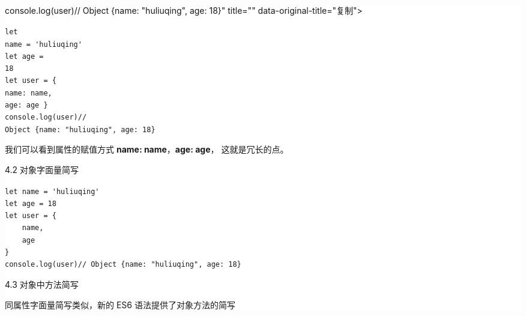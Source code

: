 console.log(user)// Object {name: &quot;huliuqing&quot;, age: 18}" title="" data-original-title="复制"></span>
      <span type="button" class="saveToNote code-tool" data-toggle="tooltip" data-placement="top" title="" data-original-title="放进笔记"></span>
      </div>
      </div><pre class="javascript hljs"><code class="javascript"><span class="hljs-keyword">let</span> name = <span class="hljs-string">'huliuqing'</span>
<span class="hljs-keyword">let</span> age = <span class="hljs-number">18</span>
<span class="hljs-keyword">let</span> user = {
    <span class="hljs-attr">name</span>: name,
    <span class="hljs-attr">age</span>: age
}
<span class="hljs-built_in">console</span>.log(user)<span class="hljs-comment">// Object {name: "huliuqing", age: 18}</span></code></pre>
<p>我们可以看到属性的赋值方式 <strong>name: name</strong>，<strong>age: age</strong>， 这就是冗长的点。</p>
<p>4.2 对象字面量简写</p>
<div class="widget-codetool" style="display:none;">
      <div class="widget-codetool--inner">
      <span class="selectCode code-tool" data-toggle="tooltip" data-placement="top" title="" data-original-title="全选"></span>
      <span type="button" class="copyCode code-tool" data-toggle="tooltip" data-placement="top" data-clipboard-text="let name = 'huliuqing'
let age = 18
let user = {
    name,
    age
}
console.log(user)// Object {name: &quot;huliuqing&quot;, age: 18}" title="" data-original-title="复制"></span>
      <span type="button" class="saveToNote code-tool" data-toggle="tooltip" data-placement="top" title="" data-original-title="放进笔记"></span>
      </div>
      </div><pre class="javascript hljs"><code class="javascript"><span class="hljs-keyword">let</span> name = <span class="hljs-string">'huliuqing'</span>
<span class="hljs-keyword">let</span> age = <span class="hljs-number">18</span>
<span class="hljs-keyword">let</span> user = {
    name,
    age
}
<span class="hljs-built_in">console</span>.log(user)<span class="hljs-comment">// Object {name: "huliuqing", age: 18}</span></code></pre>
<p>4.3 对象中方法简写</p>
<p>同属性字面量简写类似，新的 ES6 语法提供了对象方法的简写</p>
<div class="widget-codetool" style="display:none;">
      <div class="widget-codetool--inner">
      <span class="selectCode code-tool" data-toggle="tooltip" data-placement="top" title="" data-original-title="全选"></span>
      <span type="button" class="copyCode code-tool" data-toggle="tooltip" data-placement="top" data-clipboard-text="let name = 'huliuqing'
let age = 18
let user = {
    name,
    age,
    getUser() {
        return `${name} : ${age}`
    }, // ES6 语法
    //getUser: function() {
    //    return `${name} : ${age}`        
    //} // 之前的语法
}
console.log(user.getUser()) // huliuqing : 18
" title="" data-original-title="复制"></span>
      <span type="button" class="saveToNote code-tool" data-toggle="tooltip" data-placement="top" title="" data-original-title="放进笔记"></span>